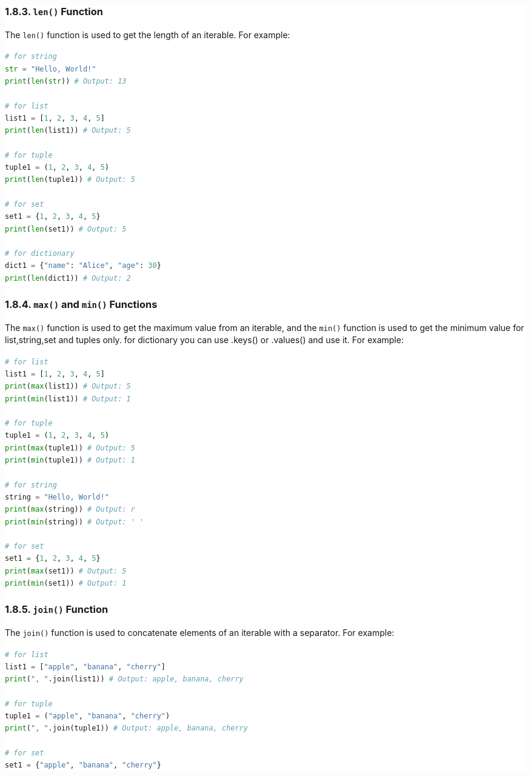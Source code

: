### 1.8.3. `len()` Function
The `len()` function is used to get the length of an iterable. For example:
```python
# for string
str = "Hello, World!"
print(len(str)) # Output: 13

# for list
list1 = [1, 2, 3, 4, 5]
print(len(list1)) # Output: 5

# for tuple
tuple1 = (1, 2, 3, 4, 5)
print(len(tuple1)) # Output: 5

# for set
set1 = {1, 2, 3, 4, 5}
print(len(set1)) # Output: 5

# for dictionary
dict1 = {"name": "Alice", "age": 30}
print(len(dict1)) # Output: 2
```

### 1.8.4. `max()` and `min()` Functions
The `max()` function is used to get the maximum value from an iterable, and the `min()` function is used to get the minimum value for list,string,set and tuples only. for dictionary you can use .keys() or .values() and use it.  For example:
```python
# for list
list1 = [1, 2, 3, 4, 5]
print(max(list1)) # Output: 5
print(min(list1)) # Output: 1

# for tuple
tuple1 = (1, 2, 3, 4, 5)
print(max(tuple1)) # Output: 5
print(min(tuple1)) # Output: 1

# for string
string = "Hello, World!"
print(max(string)) # Output: r
print(min(string)) # Output: ' '

# for set
set1 = {1, 2, 3, 4, 5}
print(max(set1)) # Output: 5
print(min(set1)) # Output: 1
```


### 1.8.5. `join()` Function
The `join()` function is used to concatenate elements of an iterable with a separator. For example:
```python
# for list
list1 = ["apple", "banana", "cherry"]
print(", ".join(list1)) # Output: apple, banana, cherry

# for tuple
tuple1 = ("apple", "banana", "cherry")
print(", ".join(tuple1)) # Output: apple, banana, cherry

# for set
set1 = {"apple", "banana", "cherry"}
```